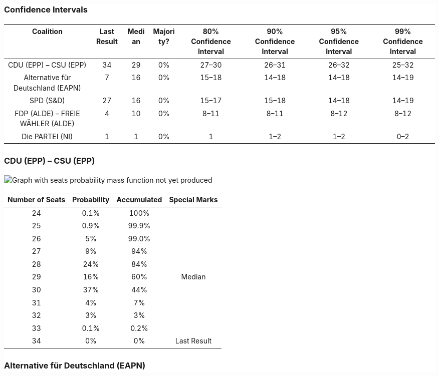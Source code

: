 ### Confidence Intervals

| Coalition | Last Result | Median | Majority? | 80% Confidence Interval | 90% Confidence Interval | 95% Confidence Interval | 99% Confidence Interval |
|:---------:|:-----------:|:------:|:---------:|:-----------------------:|:-----------------------:|:-----------------------:|:-----------------------:|
| CDU (EPP) – CSU (EPP) | 34 | 29 | 0% | 27–30 | 26–31 | 26–32 | 25–32 |
| Alternative für Deutschland (EAPN) | 7 | 16 | 0% | 15–18 | 14–18 | 14–18 | 14–19 |
| SPD (S&D) | 27 | 16 | 0% | 15–17 | 15–18 | 14–18 | 14–19 |
| FDP (ALDE) – FREIE WÄHLER (ALDE) | 4 | 10 | 0% | 8–11 | 8–11 | 8–12 | 8–12 |
| Die PARTEI (NI) | 1 | 1 | 0% | 1 | 1–2 | 1–2 | 0–2 |

### CDU (EPP) – CSU (EPP)

![Graph with seats probability mass function not yet produced](2018-07-11-GMS-coalitions-seats-pmf-cdu–csu.png "Seats Probability Mass Function")

| Number of Seats | Probability | Accumulated | Special Marks |
|:---------------:|:-----------:|:-----------:|:-------------:|
| 24 | 0.1% | 100% |  |
| 25 | 0.9% | 99.9% |  |
| 26 | 5% | 99.0% |  |
| 27 | 9% | 94% |  |
| 28 | 24% | 84% |  |
| 29 | 16% | 60% | Median |
| 30 | 37% | 44% |  |
| 31 | 4% | 7% |  |
| 32 | 3% | 3% |  |
| 33 | 0.1% | 0.2% |  |
| 34 | 0% | 0% | Last Result |

### Alternative für Deutschland (EAPN)

